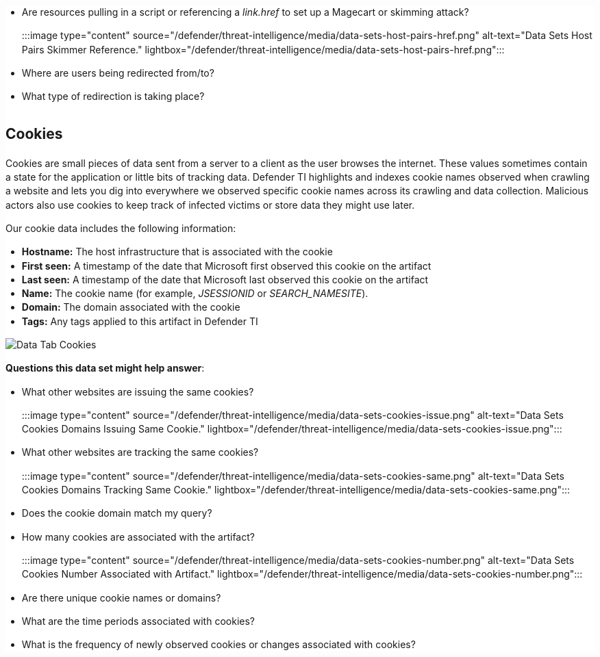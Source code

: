 - Are resources pulling in a script or referencing a *link.href* to set up a Magecart or skimming attack?

  :::image type="content" source="/defender/threat-intelligence/media/data-sets-host-pairs-href.png" alt-text="Data Sets Host Pairs Skimmer Reference." lightbox="/defender/threat-intelligence/media/data-sets-host-pairs-href.png":::

- Where are users being redirected from/to?

- What type of redirection is taking place?

## Cookies

Cookies are small pieces of data sent from a server to a client as the user browses the internet. These values sometimes contain a state for the application or little bits of tracking data. Defender TI highlights and indexes cookie names observed when crawling a website and lets you dig into everywhere we observed specific cookie names across its crawling and data collection. Malicious actors also use cookies to keep track of infected victims or store data they might use later.

Our cookie data includes the following information:

- **Hostname:** The host infrastructure that is associated with the cookie
- **First seen:** A timestamp of the date that Microsoft first observed this cookie on the artifact
- **Last seen:** A timestamp of the date that Microsoft last observed this cookie on the artifact
- **Name:** The cookie name (for example, *JSESSIONID* or *SEARCH_NAMESITE*).
- **Domain:** The domain associated with the cookie
- **Tags:** Any tags applied to this artifact in Defender TI

![Data Tab Cookies](media/dataTabCookies.png)

**Questions this data set might help answer**:

- What other websites are issuing the same cookies?

  :::image type="content" source="/defender/threat-intelligence/media/data-sets-cookies-issue.png" alt-text="Data Sets Cookies Domains Issuing Same Cookie." lightbox="/defender/threat-intelligence/media/data-sets-cookies-issue.png":::

- What other websites are tracking the same cookies?

  :::image type="content" source="/defender/threat-intelligence/media/data-sets-cookies-same.png" alt-text="Data Sets Cookies Domains Tracking Same Cookie." lightbox="/defender/threat-intelligence/media/data-sets-cookies-same.png":::

- Does the cookie domain match my query?

- How many cookies are associated with the artifact?

  :::image type="content" source="/defender/threat-intelligence/media/data-sets-cookies-number.png" alt-text="Data Sets Cookies Number Associated with Artifact." lightbox="/defender/threat-intelligence/media/data-sets-cookies-number.png":::

- Are there unique cookie names or domains?

- What are the time periods associated with cookies?

- What is the frequency of newly observed cookies or changes associated with cookies?
